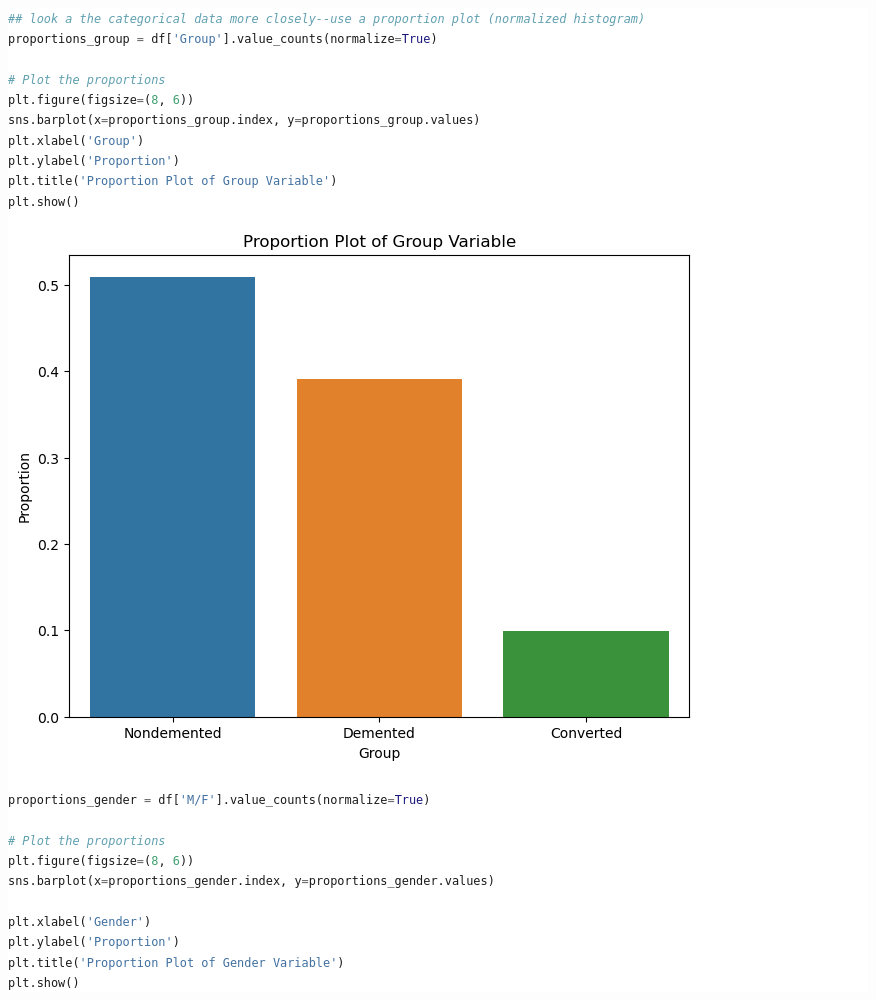 


```python
## look a the categorical data more closely--use a proportion plot (normalized histogram)
proportions_group = df['Group'].value_counts(normalize=True)

# Plot the proportions
plt.figure(figsize=(8, 6))
sns.barplot(x=proportions_group.index, y=proportions_group.values)
plt.xlabel('Group')
plt.ylabel('Proportion')
plt.title('Proportion Plot of Group Variable')
plt.show()
```


    
![png](output_27_0.png)
    



```python
proportions_gender = df['M/F'].value_counts(normalize=True)

# Plot the proportions
plt.figure(figsize=(8, 6))
sns.barplot(x=proportions_gender.index, y=proportions_gender.values)

plt.xlabel('Gender')
plt.ylabel('Proportion')
plt.title('Proportion Plot of Gender Variable')
plt.show()
```
